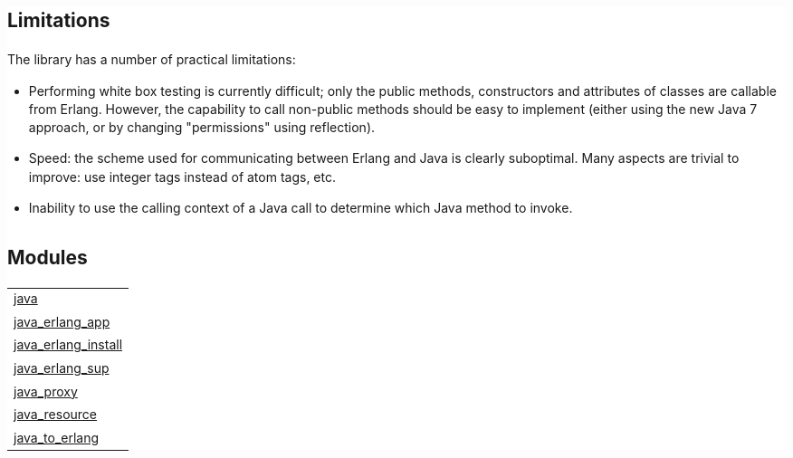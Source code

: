 
## Limitations ##

The library has a number of practical limitations:

* Performing white box testing is currently difficult; only
the public methods, constructors and attributes of classes are
callable from Erlang. However, the capability to
call non-public methods should be easy to implement
(either using the new Java 7 approach, or by changing "permissions"
using reflection).

* Speed: the scheme used for communicating between Erlang and
Java is clearly suboptimal. Many aspects are
trivial to improve: use integer tags instead of atom tags, etc.

* Inability to use the calling context of a Java call to determine
which Java method to invoke.



## Modules ##


<table width="100%" border="0" summary="list of modules">
<tr><td><a href="https://github.com/fredlund/JavaErlang/blob/master/doc/java.md" class="module">java</a></td></tr>
<tr><td><a href="https://github.com/fredlund/JavaErlang/blob/master/doc/java_erlang_app.md" class="module">java_erlang_app</a></td></tr>
<tr><td><a href="https://github.com/fredlund/JavaErlang/blob/master/doc/java_erlang_install.md" class="module">java_erlang_install</a></td></tr>
<tr><td><a href="https://github.com/fredlund/JavaErlang/blob/master/doc/java_erlang_sup.md" class="module">java_erlang_sup</a></td></tr>
<tr><td><a href="https://github.com/fredlund/JavaErlang/blob/master/doc/java_proxy.md" class="module">java_proxy</a></td></tr>
<tr><td><a href="https://github.com/fredlund/JavaErlang/blob/master/doc/java_resource.md" class="module">java_resource</a></td></tr>
<tr><td><a href="https://github.com/fredlund/JavaErlang/blob/master/doc/java_to_erlang.md" class="module">java_to_erlang</a></td></tr></table>

